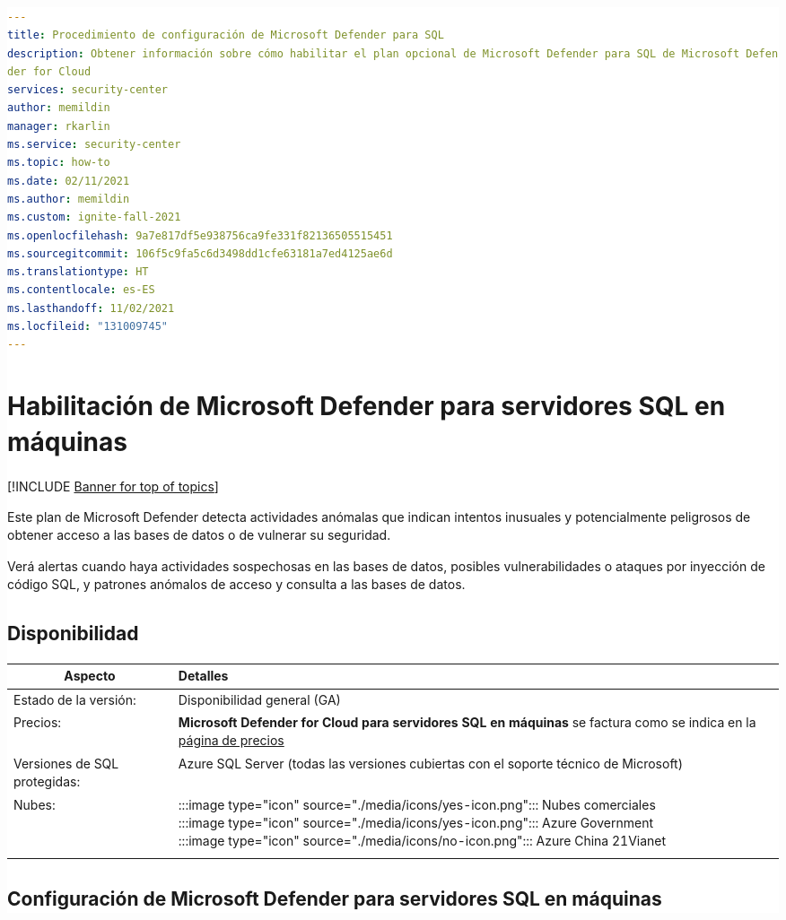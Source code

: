 ```yaml
---
title: Procedimiento de configuración de Microsoft Defender para SQL
description: Obtener información sobre cómo habilitar el plan opcional de Microsoft Defender para SQL de Microsoft Defender for Cloud
services: security-center
author: memildin
manager: rkarlin
ms.service: security-center
ms.topic: how-to
ms.date: 02/11/2021
ms.author: memildin
ms.custom: ignite-fall-2021
ms.openlocfilehash: 9a7e817df5e938756ca9fe331f82136505515451
ms.sourcegitcommit: 106f5c9fa5c6d3498dd1cfe63181a7ed4125ae6d
ms.translationtype: HT
ms.contentlocale: es-ES
ms.lasthandoff: 11/02/2021
ms.locfileid: "131009745"
---
```

# <a name="enable-microsoft-defender-for-sql-servers-on-machines"></a>Habilitación de Microsoft Defender para servidores SQL en máquinas 

[!INCLUDE [Banner for top of topics](./includes/banner.md)]

Este plan de Microsoft Defender detecta actividades anómalas que indican intentos inusuales y potencialmente peligrosos de obtener acceso a las bases de datos o de vulnerar su seguridad.

Verá alertas cuando haya actividades sospechosas en las bases de datos, posibles vulnerabilidades o ataques por inyección de código SQL, y patrones anómalos de acceso y consulta a las bases de datos.

## <a name="availability"></a>Disponibilidad

|Aspecto|Detalles|
|----|:----|
|Estado de la versión:|Disponibilidad general (GA)|
|Precios:|**Microsoft Defender for Cloud para servidores SQL en máquinas** se factura como se indica en la [página de precios](https://azure.microsoft.com/pricing/details/security-center/)|
|Versiones de SQL protegidas:|Azure SQL Server (todas las versiones cubiertas con el soporte técnico de Microsoft)|
|Nubes:|:::image type="icon" source="./media/icons/yes-icon.png"::: Nubes comerciales<br>:::image type="icon" source="./media/icons/yes-icon.png"::: Azure Government<br>:::image type="icon" source="./media/icons/no-icon.png"::: Azure China 21Vianet|
|||

## <a name="set-up-microsoft-defender-for-sql-servers-on-machines"></a>Configuración de Microsoft Defender para servidores SQL en máquinas
